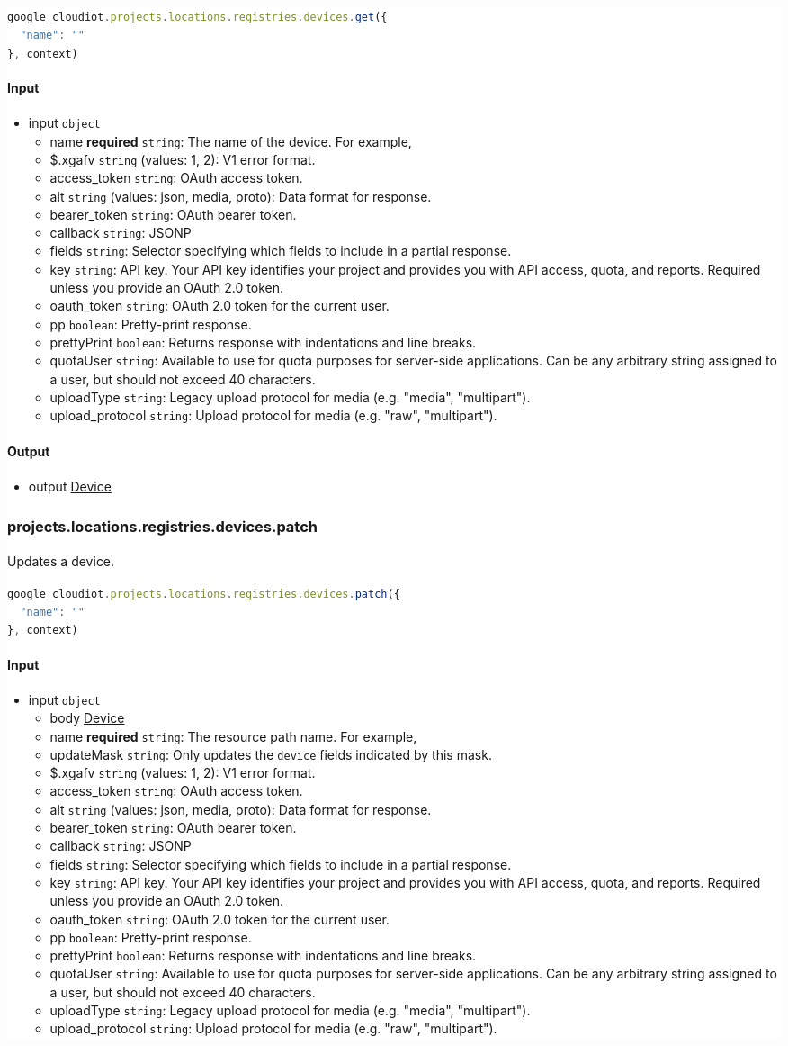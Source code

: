 
```js
google_cloudiot.projects.locations.registries.devices.get({
  "name": ""
}, context)
```

#### Input
* input `object`
  * name **required** `string`: The name of the device. For example,
  * $.xgafv `string` (values: 1, 2): V1 error format.
  * access_token `string`: OAuth access token.
  * alt `string` (values: json, media, proto): Data format for response.
  * bearer_token `string`: OAuth bearer token.
  * callback `string`: JSONP
  * fields `string`: Selector specifying which fields to include in a partial response.
  * key `string`: API key. Your API key identifies your project and provides you with API access, quota, and reports. Required unless you provide an OAuth 2.0 token.
  * oauth_token `string`: OAuth 2.0 token for the current user.
  * pp `boolean`: Pretty-print response.
  * prettyPrint `boolean`: Returns response with indentations and line breaks.
  * quotaUser `string`: Available to use for quota purposes for server-side applications. Can be any arbitrary string assigned to a user, but should not exceed 40 characters.
  * uploadType `string`: Legacy upload protocol for media (e.g. "media", "multipart").
  * upload_protocol `string`: Upload protocol for media (e.g. "raw", "multipart").

#### Output
* output [Device](#device)

### projects.locations.registries.devices.patch
Updates a device.


```js
google_cloudiot.projects.locations.registries.devices.patch({
  "name": ""
}, context)
```

#### Input
* input `object`
  * body [Device](#device)
  * name **required** `string`: The resource path name. For example,
  * updateMask `string`: Only updates the `device` fields indicated by this mask.
  * $.xgafv `string` (values: 1, 2): V1 error format.
  * access_token `string`: OAuth access token.
  * alt `string` (values: json, media, proto): Data format for response.
  * bearer_token `string`: OAuth bearer token.
  * callback `string`: JSONP
  * fields `string`: Selector specifying which fields to include in a partial response.
  * key `string`: API key. Your API key identifies your project and provides you with API access, quota, and reports. Required unless you provide an OAuth 2.0 token.
  * oauth_token `string`: OAuth 2.0 token for the current user.
  * pp `boolean`: Pretty-print response.
  * prettyPrint `boolean`: Returns response with indentations and line breaks.
  * quotaUser `string`: Available to use for quota purposes for server-side applications. Can be any arbitrary string assigned to a user, but should not exceed 40 characters.
  * uploadType `string`: Legacy upload protocol for media (e.g. "media", "multipart").
  * upload_protocol `string`: Upload protocol for media (e.g. "raw", "multipart").
